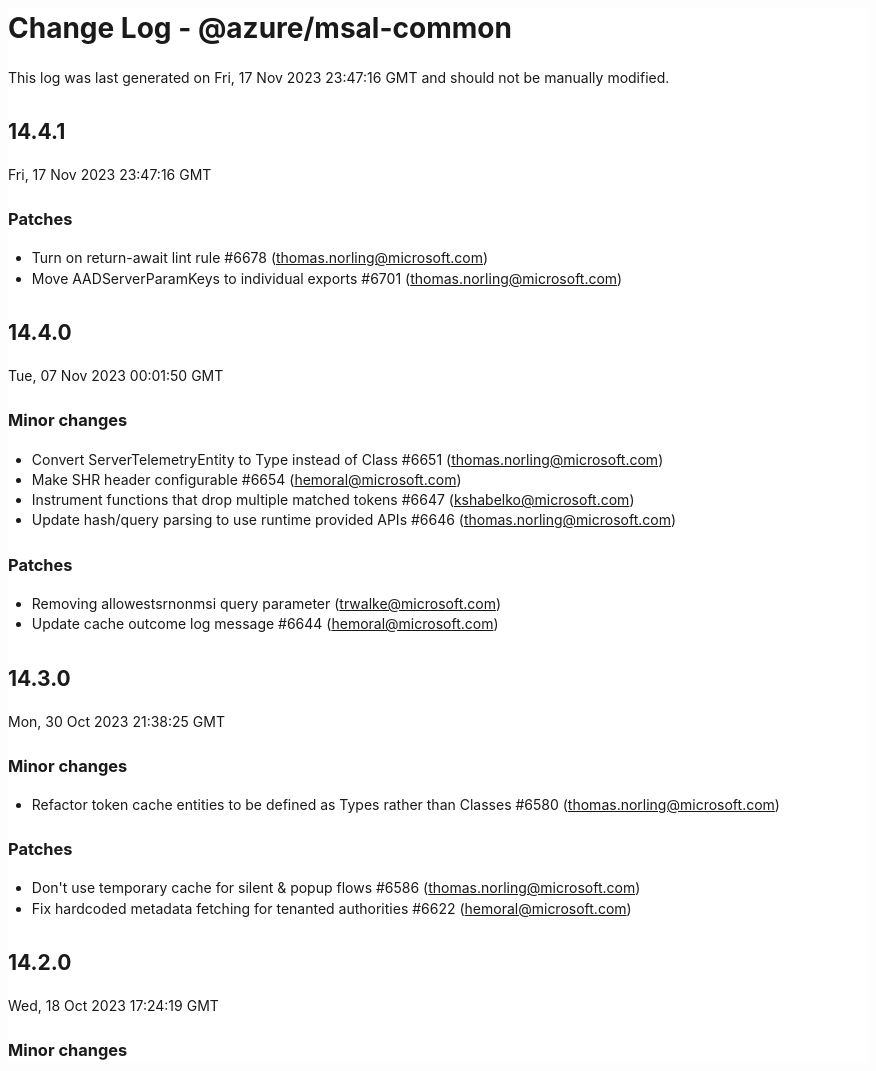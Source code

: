 # Change Log - @azure/msal-common

This log was last generated on Fri, 17 Nov 2023 23:47:16 GMT and should not be manually modified.



## 14.4.1

Fri, 17 Nov 2023 23:47:16 GMT

### Patches

- Turn on return-await lint rule #6678 (thomas.norling@microsoft.com)
- Move AADServerParamKeys to individual exports #6701 (thomas.norling@microsoft.com)

## 14.4.0

Tue, 07 Nov 2023 00:01:50 GMT

### Minor changes

- Convert ServerTelemetryEntity to Type instead of Class #6651 (thomas.norling@microsoft.com)
- Make SHR header configurable #6654 (hemoral@microsoft.com)
- Instrument functions that drop multiple matched tokens #6647 (kshabelko@microsoft.com)
- Update hash/query parsing to use runtime provided APIs #6646 (thomas.norling@microsoft.com)

### Patches

- Removing allowestsrnonmsi query parameter (trwalke@microsoft.com)
- Update cache outcome log message #6644 (hemoral@microsoft.com)

## 14.3.0

Mon, 30 Oct 2023 21:38:25 GMT

### Minor changes

- Refactor token cache entities to be defined as Types rather than Classes #6580 (thomas.norling@microsoft.com)

### Patches

- Don't use temporary cache for silent & popup flows #6586 (thomas.norling@microsoft.com)
- Fix hardcoded metadata fetching for tenanted authorities #6622 (hemoral@microsoft.com)

## 14.2.0

Wed, 18 Oct 2023 17:24:19 GMT

### Minor changes
